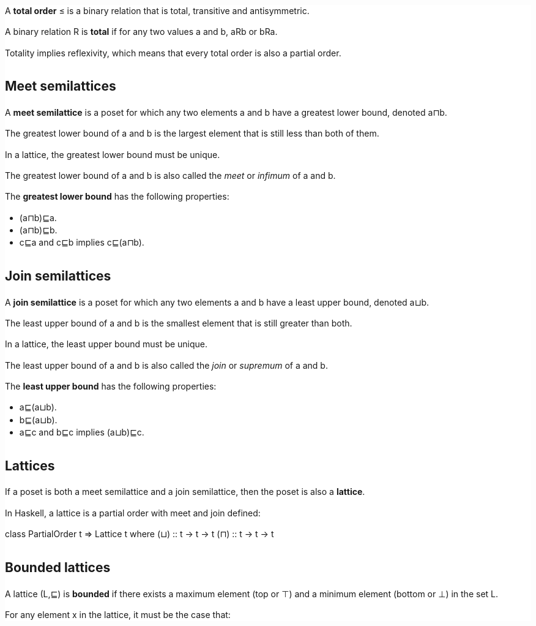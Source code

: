 A __total order__ ≤ is a binary relation that is total, transitive and antisymmetric.

A binary relation R is __total__ if for any two values a and b, aRb or bRa.

Totality implies reflexivity, which means that every total order is also a partial order.

## Meet semilattices

A __meet semilattice__ is a poset for which any two elements a and b have a greatest lower bound, denoted a⊓b.

The greatest lower bound of a and b is the largest element that is still less than both of them.

In a lattice, the greatest lower bound must be unique.

The greatest lower bound of a and b is also called the *meet* or *infimum* of a and b.

The __greatest lower bound__ has the following properties:

-   (a⊓b)⊑a.
-   (a⊓b)⊑b.
-   c⊑a and c⊑b implies c⊑(a⊓b).

## Join semilattices

A __join semilattice__ is a poset for which any two elements a and b have a least upper bound, denoted a⊔b.

The least upper bound of a and b is the smallest element that is still greater than both.

In a lattice, the least upper bound must be unique.

The least upper bound of a and b is also called the *join* or *supremum* of a and b.

The __least upper bound__ has the following properties:

-   a⊑(a⊔b).
-   b⊑(a⊔b).
-   a⊑c and b⊑c implies (a⊔b)⊑c.

## Lattices

If a poset is both a meet semilattice and a join semilattice, then the poset is also a __lattice__.

In Haskell, a lattice is a partial order with meet and join defined:

class PartialOrder t => Lattice t where
 (⊔) :: t -> t -> t
 (⊓) :: t -> t -> t

## Bounded lattices

A lattice (L,⊑) is __bounded__ if there exists a maximum element (top or ⊤) and a minimum element (bottom or ⊥) in the set L.

For any element x in the lattice, it must be the case that:
